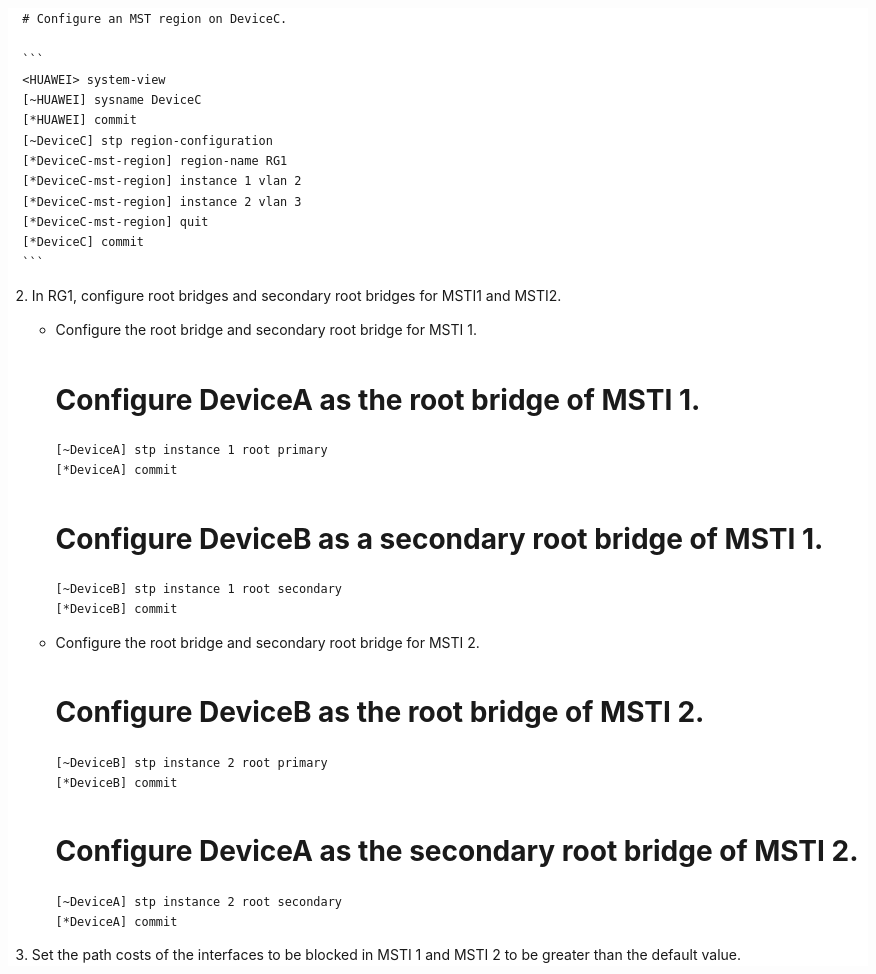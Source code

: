       # Configure an MST region on DeviceC.
      
      ```
      <HUAWEI> system-view
      [~HUAWEI] sysname DeviceC
      [*HUAWEI] commit
      [~DeviceC] stp region-configuration
      [*DeviceC-mst-region] region-name RG1
      [*DeviceC-mst-region] instance 1 vlan 2
      [*DeviceC-mst-region] instance 2 vlan 3
      [*DeviceC-mst-region] quit
      [*DeviceC] commit
      ```
   2. In RG1, configure root bridges and secondary root bridges for MSTI1 and MSTI2.
      
      * Configure the root bridge and secondary root bridge for MSTI 1.
        
        # Configure DeviceA as the root bridge of MSTI 1.
        
        ```
        [~DeviceA] stp instance 1 root primary
        [*DeviceA] commit
        ```
        
        # Configure DeviceB as a secondary root bridge of MSTI 1.
        
        ```
        [~DeviceB] stp instance 1 root secondary
        [*DeviceB] commit
        ```
      * Configure the root bridge and secondary root bridge for MSTI 2.
        
        # Configure DeviceB as the root bridge of MSTI 2.
        
        ```
        [~DeviceB] stp instance 2 root primary
        [*DeviceB] commit
        ```
        
        # Configure DeviceA as the secondary root bridge of MSTI 2.
        
        ```
        [~DeviceA] stp instance 2 root secondary
        [*DeviceA] commit
        ```
   3. Set the path costs of the interfaces to be blocked in MSTI 1 and MSTI 2 to be greater than the default value.
      